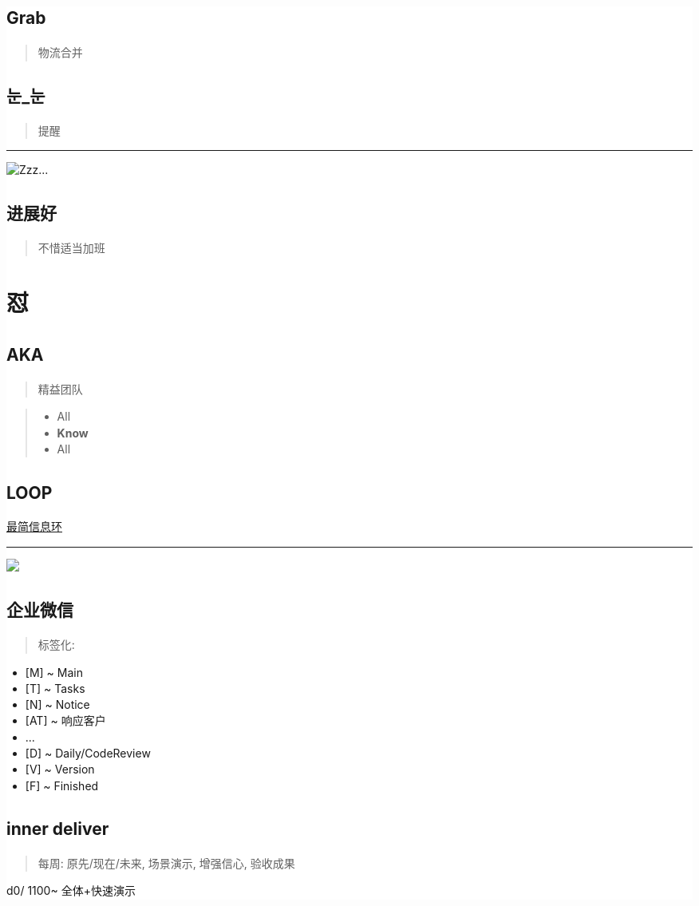 ## Grab
> 物流合并

## 눈_눈
> 提醒

------

![Zzz...](http://openmindclub.zoomquiet.top/res/KEEP/kcn_sleep.png?imageView2/2/w/510)

## 进展好
> 不惜适当加班

# 怼


## AKA
> 精益团队

> - All
> - **Know**
> - All

## LOOP
[最简信息环](https://git.code.tencent.com/presto/README/wikis/home)

-------

![](http://ydlj.zoomquiet.top/ipic/2021-04-18-210418Qloop.jpg)

## 企业微信
> 标签化:

- [M] ~ Main
- [T] ~ Tasks
- [N] ~ Notice
- [AT] ~ 响应客户
- ...
- [D] ~ Daily/CodeReview
- [V] ~ Version
- [F] ~ Finished

## inner deliver
> 每周: 原先/现在/未来, 场景演示, 增强信心, 验收成果


d0/ 1100~ 全体+快速演示

